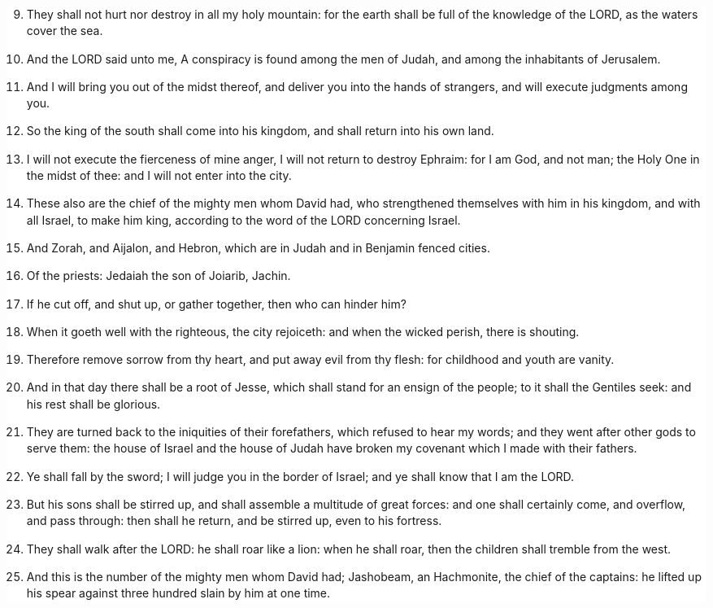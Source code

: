 9. They shall not hurt nor destroy in all my holy mountain: for the
earth shall be full of the knowledge of the LORD, as the waters cover
the sea.

9. And the LORD said unto me, A conspiracy is found among the men of
Judah, and among the inhabitants of Jerusalem.

9. And I will bring you out of the midst thereof, and deliver you
into the hands of strangers, and will execute judgments among you.

9. So the king of the south shall come into his kingdom, and shall
return into his own land.

9. I will not execute the fierceness of mine anger, I will not
return to destroy Ephraim: for I am God, and not man; the Holy One in
the midst of thee: and I will not enter into the city.

10. These also are the chief of the mighty men whom David had, who
strengthened themselves with him in his kingdom, and with all Israel,
to make him king, according to the word of the LORD concerning Israel.

10. And Zorah, and Aijalon,
and Hebron, which are in Judah and in Benjamin fenced cities.

10. Of the priests: Jedaiah the son of Joiarib, Jachin.

10. If he cut off, and shut up, or gather together, then who can
hinder him?

10. When it goeth well with the righteous, the city rejoiceth: and
when the wicked perish, there is shouting.

10. Therefore remove sorrow from thy heart, and put away evil from
thy flesh: for childhood and youth are vanity.

10. And in that day there shall be a root of Jesse, which shall
stand for an ensign of the people; to it shall the Gentiles seek: and
his rest shall be glorious.

10. They are turned back to the iniquities of their forefathers,
which refused to hear my words; and they went after other gods to
serve them: the house of Israel and the house of Judah have broken my
covenant which I made with their fathers.

10. Ye shall fall by the sword; I will judge you in the border of
Israel; and ye shall know that I am the LORD.

10. But his sons shall be stirred up, and shall assemble a multitude
of great forces: and one shall certainly come, and overflow, and pass
through: then shall he return, and be stirred up, even to his
fortress.

10. They shall walk after the LORD: he shall roar like a lion: when
he shall roar, then the children shall tremble from the west.

11. And this is the number of the mighty men whom David had;
Jashobeam, an Hachmonite, the chief of the captains: he lifted up his
spear against three hundred slain by him at one time.
